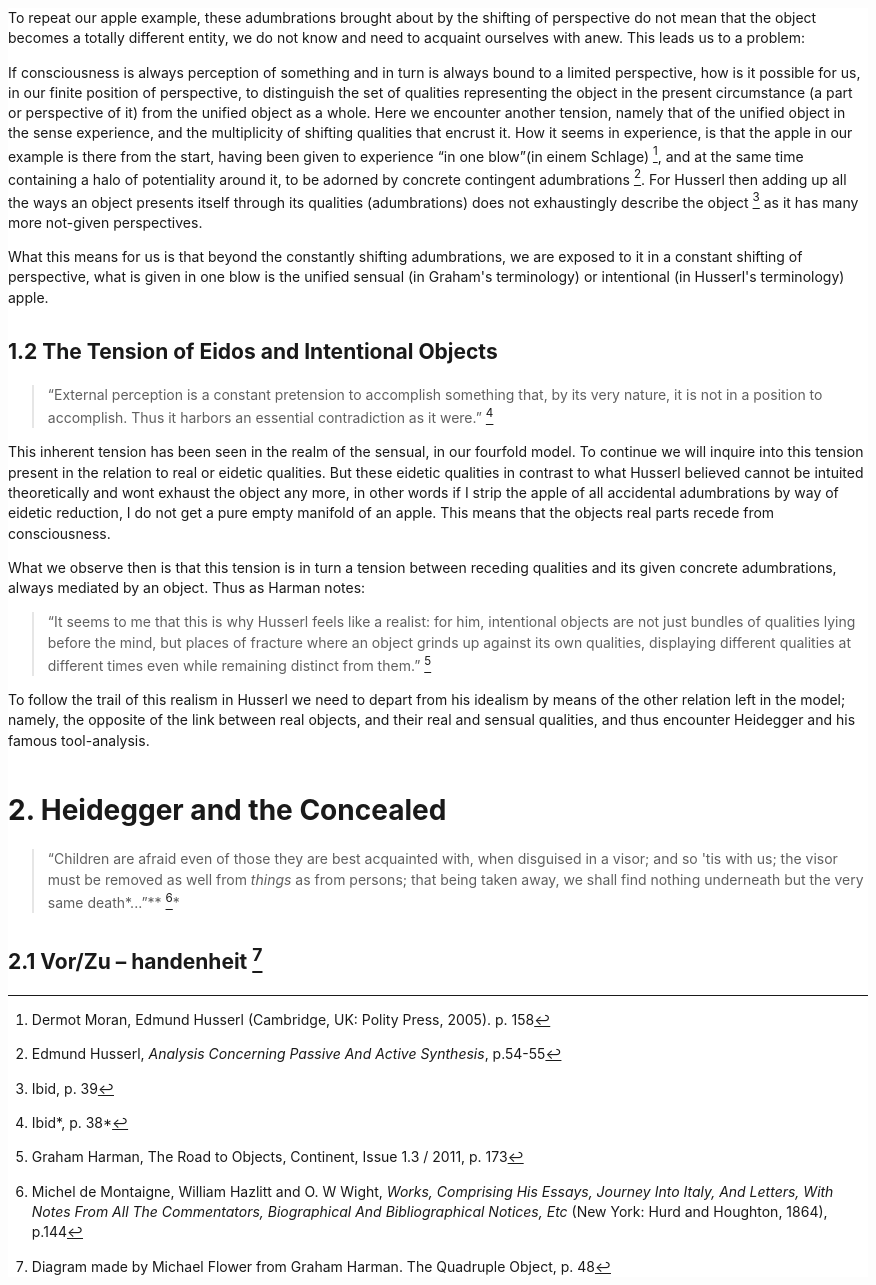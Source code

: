 To repeat our apple example, these adumbrations brought about by the shifting of perspective do not mean that the object becomes a totally different entity, we do not know and need to acquaint ourselves with anew. This leads us to a problem:

If consciousness is always perception of something and in turn is always bound to a limited perspective, how is it possible for us, in our finite position of perspective, to distinguish the set of qualities representing the object in the present circumstance (a part or perspective of it) from the unified object as a whole. Here we encounter another tension, namely that of the unified object in the sense experience, and the multiplicity of shifting qualities that encrust it. How it seems in experience, is that the apple in our example is there from the start, having been given to experience “in one blow”(in einem Schlage) [^21], and at the same time containing a halo of potentiality around it, to be adorned by concrete contingent adumbrations [^22]. For Husserl then adding up all the ways an object presents itself through its qualities (adumbrations) does not exhaustingly describe the object [^23] as it has many more not-given perspectives.

What this means for us is that beyond the constantly shifting adumbrations, we are exposed to it in a constant shifting of perspective, what is given in one blow is the unified sensual (in Graham's terminology) or intentional (in Husserl's terminology) apple.

## 1.2 The Tension of Eidos and Intentional Objects

>“External perception is a constant pretension to accomplish something that, by its very nature, it is not in a position to accomplish. Thus it harbors an essential contradiction as it were.” [^24]

This inherent tension has been seen in the realm of the sensual, in our fourfold model. To continue we will inquire into this tension present in the relation to real or eidetic qualities. But these eidetic qualities in contrast to what Husserl believed cannot be intuited theoretically and wont exhaust the object any more, in other words if I strip the apple of all accidental adumbrations by way of eidetic reduction, I do not get a pure empty manifold of an apple. This means that the objects real parts recede from consciousness.

What we observe then is that this tension is in turn a tension between receding qualities and its given concrete adumbrations, always mediated by an object. Thus as Harman notes:

>“It seems to me that this is why Husserl feels like a realist: for him, intentional objects are not just bundles of qualities lying before the mind, but places of fracture where an object grinds up against its own qualities, displaying different qualities at different times even while remaining distinct from them.” [^25]

To follow the trail of this realism in Husserl we need to depart from his idealism by means of the other relation left in the model; namely, the opposite of the link between real objects, and their real and sensual qualities, and thus encounter Heidegger and his famous tool-analysis.

# 2. Heidegger and the Concealed

> “Children are afraid even of those they are best acquainted with, when disguised in a visor; and so 'tis with us; the visor must be removed as well from *things* as from persons; that being taken away, we shall find nothing underneath but the very same death*...”** [^26]*

## 2.1 Vor/Zu – handenheit [^27]


[^1]: Graham Harman, *Prince Of Networks* (Prahran, Vic.: Re.press, 2009). p.156
[^2]: Graham Harman, The Quadruple Object (Winchester, U.K.: Zero Books, 2011). p. 87-91
[^3]: For a general introduction to Speculative Realism watch Graham Harman's Lecture Speculative Realism, 2013, European Graduate School, can be accessed at: https://www.youtube.com/watch?v=hK-5XOwraQo
[^4]: Diagram made by Michael Flower and taken from Graham Harman, The Quadruple Object p.78
[^5]:  Graham Harman, The Quadruple Object. p.23
[^6]:  Edmund Husserl, *Analysis Concerning Passive And Active Synthesis* (Illinois USA: Kluwer Academic Publishers, 2015)., p. 40
[^7]:  Graham Harman, 'The Road To Objects', Continent, no. 13 (2011). p. 173. 
[^8]:  Kazimierz Twardowski and Reinhardt Grossmann, On The Content And Object Of Presentations (The Hauge: Nijhoff, 1977).  
[^9]:  Graham Harman. The Quadruple Object. p.23
[^10]: Graham Harman, Bells And Whistles (Winchester, U.K.: Zero Books, 2013). p. 23
[^11]: Edmund Husserl, *Analysis Concerning Passive And Active Synthesis* , p. 44
[^12]: Diagram made by Michael Flower and taken from Graham Harman, The Quadruple Object. p.33 
[^13]: Graham Harman, The Quadruple Object. p.31 
[^14]: Graham Harman, On the horror of phenomenology: Lovecraft and Husserl, Collapse VI,  2010-03-08  p. 21  
[^15]: Edmund Husserl, *Analysis Concerning Passive And Active Synthesis* , p. 41
[^16]: Ibid., p.39-40
[^17]: Ibid., p. 41
[^18]: Ibid., p. 42
[^19]: Graham Harman, On the horror of Phenomenology: Lovecraft and Husserl, Collapse VI,  2010-03-08  p. 20-21  
[^20]: Maurice Merleau-Ponty and James M Edie, *The Primacy Of Perception*, n.d. 13-14
[^21]: Dermot Moran, Edmund Husserl (Cambridge, UK: Polity Press, 2005). p. 158
[^22]: Edmund Husserl, *Analysis Concerning Passive And Active Synthesis*, p.54-55
[^23]: Ibid, p. 39
[^24]: Ibid*, p. 38*
[^25]: Graham Harman, The Road to Objects, Continent, Issue 1.3 / 2011, p. 173
[^26]: Michel de Montaigne, William Hazlitt and O. W Wight, *Works, Comprising His Essays, Journey Into Italy, And Letters, With Notes From All The Commentators, Biographical And Bibliographical Notices, Etc* (New York: Hurd and Houghton, 1864), p.144
[^27]: Diagram made by Michael Flower from Graham Harman. The Quadruple Object, p. 48
[^28]: Martin Heidegger, Joan Stambaugh and Dennis J Schmidt, *Being And Time* (Albany: State University of New York Press, 2010), p. 66-67
[^29]: Martin Heidegger,  *Being And Time,* p. 69
[^30]: Ibid., p. 68
[^31]: Graham Harman, Greenberg, Heidegger, McLuhan, and the Arts, Lecture, PNCA MA in Critical Theory and Creative Research program, College in Portland, Oregon, January 22, 2013.
[^32]: Martin Heidegger, Being And Time, p. 67
[^33]: Martin Heidegger,  *Being And Time,* p. 73
[^34]: Ibid., p. 74
[^35]: Graham Harman, Bells And Whistles. p. 22-25  
[^36]: Martin Heidegger,  *Being And Time,* p*.69*
[^37]: Ibid.*, p.73*
[^38]: Graham Harman, On Vicarious Causality, Collapse, Issue 2, 8/2/2007, p. 193
[^39]: Graham Harman, On Vicarious Causality, p. 172
[^40]: Martin Heidegger,  *Being And Time,* p. 82
[^41]: Ibid., p. 68
[^42]: Graham Harman, Time, Space, Essence, and Eidos: A New Theory of Causation, Cosmos and History: The Journal of Nature and Social Philosophy, vol. 6, no. 1, 2010, p. 4
[^43]: Graham Harman, The Quadruple Object. p. 56
[^44]: Manuel DeLanda, A New Philoshophy of Society, London: Continuum, 2006, p. 37  
[^45]: Graham Harman, The Quadruple Object. p. 45-46
[^46]: Ibid., p. 111-113
[^47]: Ibid., p. 7-20
[^48]: Edmund Husserl, *Analysis Concerning Passive And Active Synthesis*, p.22
[^49]: Martin Heiddger, The Fundamental Concepts of Metaphysics: World – Finitude – Solitude. Translated by W. McNeill & N. Walker. (Bloomington, IN: Indiaa University Press, 2001.)